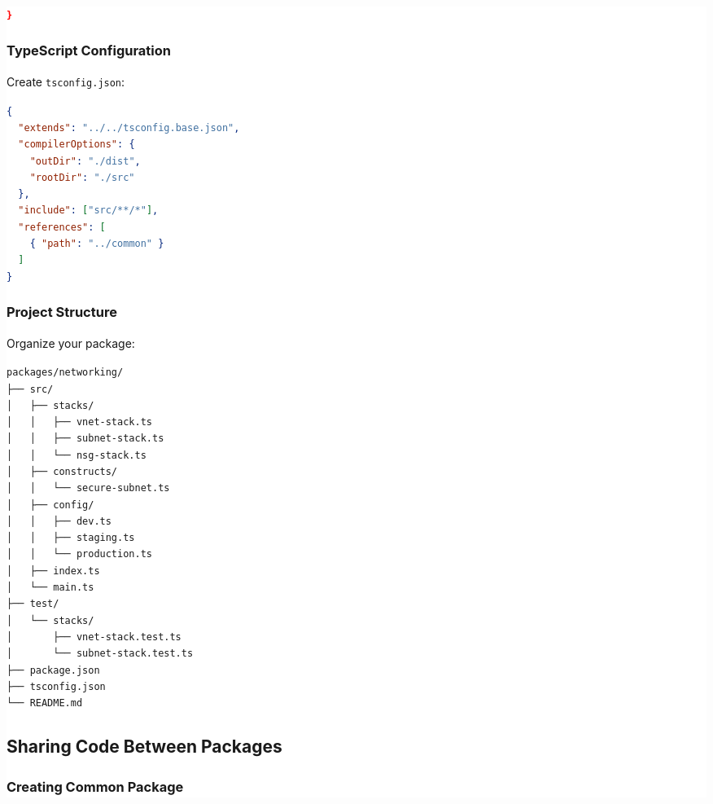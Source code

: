 ```json
}
```

### TypeScript Configuration

Create `tsconfig.json`:

```json
{
  "extends": "../../tsconfig.base.json",
  "compilerOptions": {
    "outDir": "./dist",
    "rootDir": "./src"
  },
  "include": ["src/**/*"],
  "references": [
    { "path": "../common" }
  ]
}
```

### Project Structure

Organize your package:

```
packages/networking/
├── src/
│   ├── stacks/
│   │   ├── vnet-stack.ts
│   │   ├── subnet-stack.ts
│   │   └── nsg-stack.ts
│   ├── constructs/
│   │   └── secure-subnet.ts
│   ├── config/
│   │   ├── dev.ts
│   │   ├── staging.ts
│   │   └── production.ts
│   ├── index.ts
│   └── main.ts
├── test/
│   └── stacks/
│       ├── vnet-stack.test.ts
│       └── subnet-stack.test.ts
├── package.json
├── tsconfig.json
└── README.md
```

## Sharing Code Between Packages

### Creating Common Package
